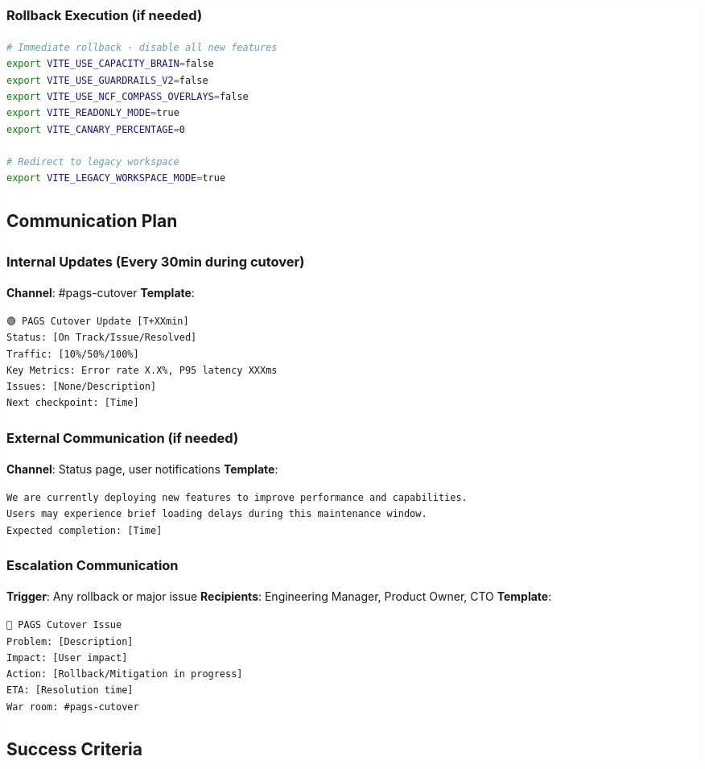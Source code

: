 ### Rollback Execution (if needed)
```bash
# Immediate rollback - disable all new features
export VITE_USE_CAPACITY_BRAIN=false
export VITE_USE_GUARDRAILS_V2=false
export VITE_USE_NCF_COMPASS_OVERLAYS=false
export VITE_READONLY_MODE=true
export VITE_CANARY_PERCENTAGE=0

# Redirect to legacy workspace
export VITE_LEGACY_WORKSPACE_MODE=true
```

## Communication Plan

### Internal Updates (Every 30min during cutover)
**Channel**: #pags-cutover
**Template**:
```
🟢 PAGS Cutover Update [T+XXmin]
Status: [On Track/Issue/Resolved]
Traffic: [10%/50%/100%]
Key Metrics: Error rate X.X%, P95 latency XXXms
Issues: [None/Description]
Next checkpoint: [Time]
```

### External Communication (if needed)
**Channel**: Status page, user notifications
**Template**:
```
We are currently deploying new features to improve performance and capabilities. 
Users may experience brief loading delays during this maintenance window.
Expected completion: [Time]
```

### Escalation Communication
**Trigger**: Any rollback or major issue
**Recipients**: Engineering Manager, Product Owner, CTO
**Template**:
```
🚨 PAGS Cutover Issue
Problem: [Description]
Impact: [User impact]
Action: [Rollback/Mitigation in progress]
ETA: [Resolution time]
War room: #pags-cutover
```

## Success Criteria

